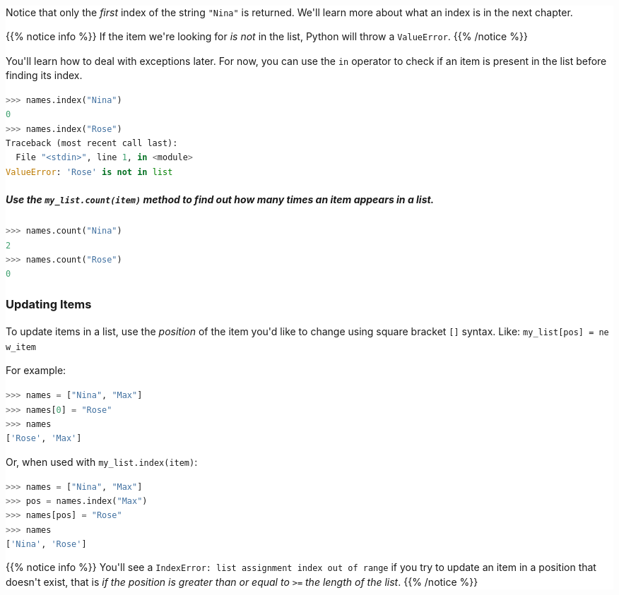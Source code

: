 Notice that only the *first* index of the string `"Nina"` is returned. We'll learn more about what an index is in the next chapter.

{{% notice info %}}
If the item we're looking for *is not* in the list, Python will throw a `ValueError`.
{{% /notice %}}

You'll learn how to deal with exceptions later. For now, you can use the `in` operator to check if an item is present in the list before finding its index.

```python
>>> names.index("Nina")
0
>>> names.index("Rose")
Traceback (most recent call last):
  File "<stdin>", line 1, in <module>
ValueError: 'Rose' is not in list
```

##### Use the `my_list.count(item)` method to find out how many times an item appears in a list.

```python
>>> names.count("Nina")
2
>>> names.count("Rose")
0
```

### Updating Items

To update items in a list, use the *position* of the item you'd like to change using square bracket `[]` syntax. Like: `my_list[pos] = new_item`

For example:

```python
>>> names = ["Nina", "Max"]
>>> names[0] = "Rose"
>>> names
['Rose', 'Max']
```

Or, when used with `my_list.index(item)`:

```python
>>> names = ["Nina", "Max"]
>>> pos = names.index("Max")
>>> names[pos] = "Rose"
>>> names
['Nina', 'Rose']
```

{{% notice info %}}
You'll see a `IndexError: list assignment index out of range` if you try to update an item in a position that doesn't exist, that is *if the position is greater than or equal to `>=` the length of the list*.
{{% /notice %}}
